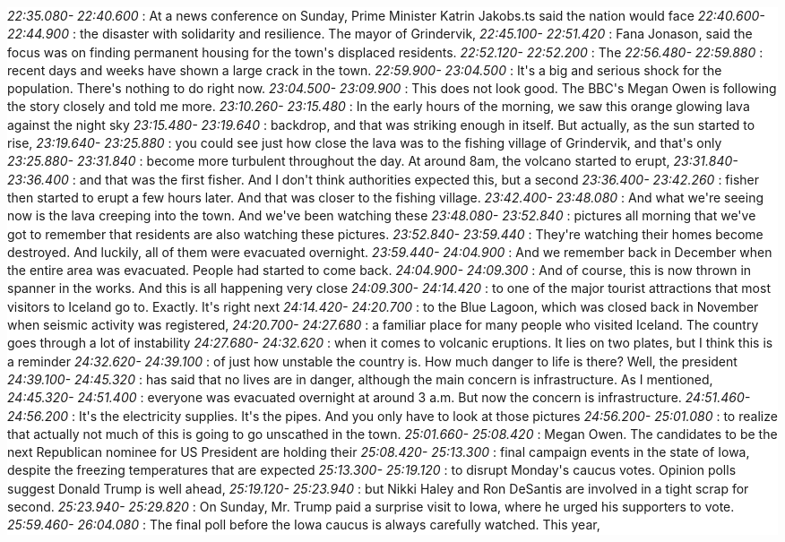 *22:35.080- 22:40.600* :  At a news conference on Sunday, Prime Minister Katrin Jakobs.ts said the nation would face
*22:40.600- 22:44.900* :  the disaster with solidarity and resilience. The mayor of Grindervik,
*22:45.100- 22:51.420* :  Fana Jonason, said the focus was on finding permanent housing for the town's displaced residents.
*22:52.120- 22:52.200* :  The
*22:56.480- 22:59.880* :  recent days and weeks have shown a large crack in the town.
*22:59.900- 23:04.500* :  It's a big and serious shock for the population. There's nothing to do right now.
*23:04.500- 23:09.900* :  This does not look good. The BBC's Megan Owen is following the story closely and told me more.
*23:10.260- 23:15.480* :  In the early hours of the morning, we saw this orange glowing lava against the night sky
*23:15.480- 23:19.640* :  backdrop, and that was striking enough in itself. But actually, as the sun started to rise,
*23:19.640- 23:25.880* :  you could see just how close the lava was to the fishing village of Grindervik, and that's only
*23:25.880- 23:31.840* :  become more turbulent throughout the day. At around 8am, the volcano started to erupt,
*23:31.840- 23:36.400* :  and that was the first fisher. And I don't think authorities expected this, but a second
*23:36.400- 23:42.260* :  fisher then started to erupt a few hours later. And that was closer to the fishing village.
*23:42.400- 23:48.080* :  And what we're seeing now is the lava creeping into the town. And we've been watching these
*23:48.080- 23:52.840* :  pictures all morning that we've got to remember that residents are also watching these pictures.
*23:52.840- 23:59.440* :  They're watching their homes become destroyed. And luckily, all of them were evacuated overnight.
*23:59.440- 24:04.900* :  And we remember back in December when the entire area was evacuated. People had started to come back.
*24:04.900- 24:09.300* :  And of course, this is now thrown in spanner in the works. And this is all happening very close
*24:09.300- 24:14.420* :  to one of the major tourist attractions that most visitors to Iceland go to. Exactly. It's right next
*24:14.420- 24:20.700* :  to the Blue Lagoon, which was closed back in November when seismic activity was registered,
*24:20.700- 24:27.680* :  a familiar place for many people who visited Iceland. The country goes through a lot of instability
*24:27.680- 24:32.620* :  when it comes to volcanic eruptions. It lies on two plates, but I think this is a reminder
*24:32.620- 24:39.100* :  of just how unstable the country is. How much danger to life is there? Well, the president
*24:39.100- 24:45.320* :  has said that no lives are in danger, although the main concern is infrastructure. As I mentioned,
*24:45.320- 24:51.400* :  everyone was evacuated overnight at around 3 a.m. But now the concern is infrastructure.
*24:51.460- 24:56.200* :  It's the electricity supplies. It's the pipes. And you only have to look at those pictures
*24:56.200- 25:01.080* :  to realize that actually not much of this is going to go unscathed in the town.
*25:01.660- 25:08.420* :  Megan Owen. The candidates to be the next Republican nominee for US President are holding their
*25:08.420- 25:13.300* :  final campaign events in the state of Iowa, despite the freezing temperatures that are expected
*25:13.300- 25:19.120* :  to disrupt Monday's caucus votes. Opinion polls suggest Donald Trump is well ahead,
*25:19.120- 25:23.940* :  but Nikki Haley and Ron DeSantis are involved in a tight scrap for second.
*25:23.940- 25:29.820* :  On Sunday, Mr. Trump paid a surprise visit to Iowa, where he urged his supporters to vote.
*25:59.460- 26:04.080* :  The final poll before the Iowa caucus is always carefully watched. This year,